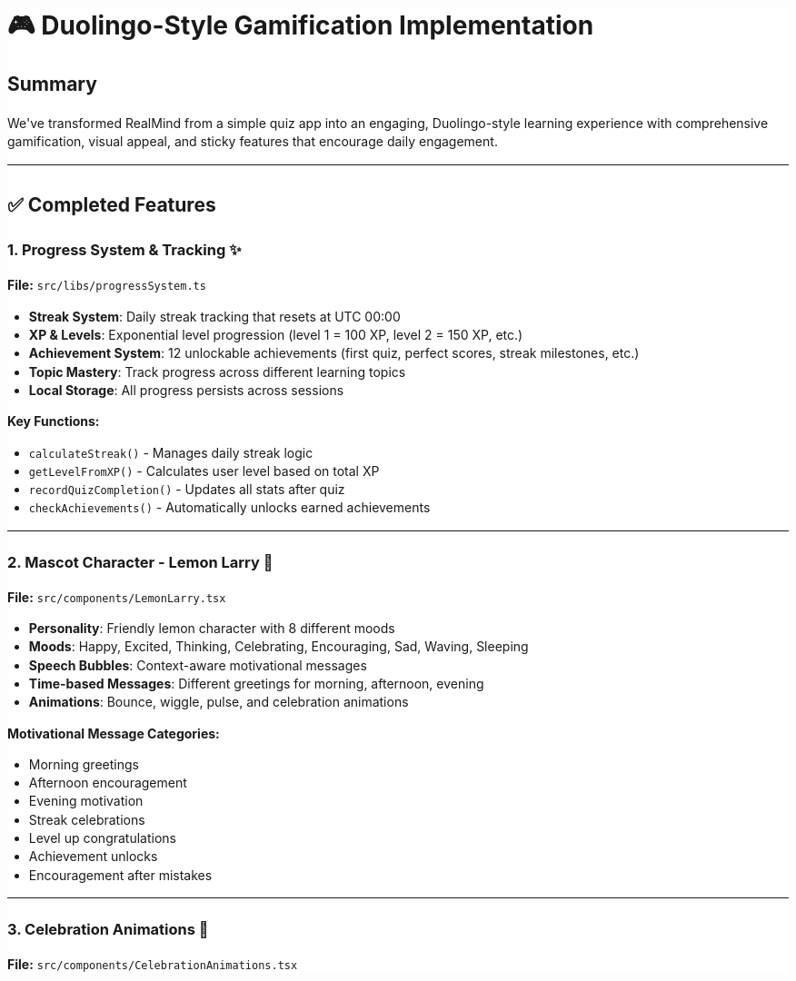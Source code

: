 # 🎮 Duolingo-Style Gamification Implementation

## Summary

We've transformed RealMind from a simple quiz app into an engaging, Duolingo-style learning experience with comprehensive gamification, visual appeal, and sticky features that encourage daily engagement.

---

## ✅ Completed Features

### 1. **Progress System & Tracking** ✨
**File:** `src/libs/progressSystem.ts`

- **Streak System**: Daily streak tracking that resets at UTC 00:00
- **XP & Levels**: Exponential level progression (level 1 = 100 XP, level 2 = 150 XP, etc.)
- **Achievement System**: 12 unlockable achievements (first quiz, perfect scores, streak milestones, etc.)
- **Topic Mastery**: Track progress across different learning topics
- **Local Storage**: All progress persists across sessions

**Key Functions:**
- `calculateStreak()` - Manages daily streak logic
- `getLevelFromXP()` - Calculates user level based on total XP
- `recordQuizCompletion()` - Updates all stats after quiz
- `checkAchievements()` - Automatically unlocks earned achievements

---

### 2. **Mascot Character - Lemon Larry** 🍋
**File:** `src/components/LemonLarry.tsx`

- **Personality**: Friendly lemon character with 8 different moods
- **Moods**: Happy, Excited, Thinking, Celebrating, Encouraging, Sad, Waving, Sleeping
- **Speech Bubbles**: Context-aware motivational messages
- **Time-based Messages**: Different greetings for morning, afternoon, evening
- **Animations**: Bounce, wiggle, pulse, and celebration animations

**Motivational Message Categories:**
- Morning greetings
- Afternoon encouragement
- Evening motivation
- Streak celebrations
- Level up congratulations
- Achievement unlocks
- Encouragement after mistakes

---

### 3. **Celebration Animations** 🎉
**File:** `src/components/CelebrationAnimations.tsx`

